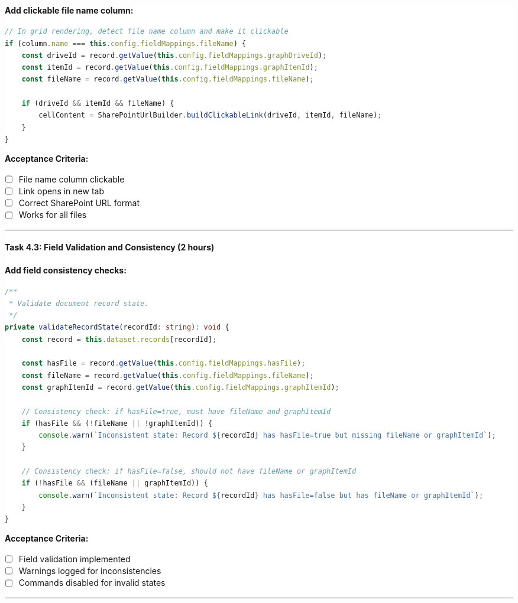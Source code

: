 **Add clickable file name column:**

```typescript
// In grid rendering, detect file name column and make it clickable
if (column.name === this.config.fieldMappings.fileName) {
    const driveId = record.getValue(this.config.fieldMappings.graphDriveId);
    const itemId = record.getValue(this.config.fieldMappings.graphItemId);
    const fileName = record.getValue(this.config.fieldMappings.fileName);

    if (driveId && itemId && fileName) {
        cellContent = SharePointUrlBuilder.buildClickableLink(driveId, itemId, fileName);
    }
}
```

**Acceptance Criteria:**
- [ ] File name column clickable
- [ ] Link opens in new tab
- [ ] Correct SharePoint URL format
- [ ] Works for all files

---

#### Task 4.3: Field Validation and Consistency (2 hours)

**Add field consistency checks:**

```typescript
/**
 * Validate document record state.
 */
private validateRecordState(recordId: string): void {
    const record = this.dataset.records[recordId];

    const hasFile = record.getValue(this.config.fieldMappings.hasFile);
    const fileName = record.getValue(this.config.fieldMappings.fileName);
    const graphItemId = record.getValue(this.config.fieldMappings.graphItemId);

    // Consistency check: if hasFile=true, must have fileName and graphItemId
    if (hasFile && (!fileName || !graphItemId)) {
        console.warn(`Inconsistent state: Record ${recordId} has hasFile=true but missing fileName or graphItemId`);
    }

    // Consistency check: if hasFile=false, should not have fileName or graphItemId
    if (!hasFile && (fileName || graphItemId)) {
        console.warn(`Inconsistent state: Record ${recordId} has hasFile=false but has fileName or graphItemId`);
    }
}
```

**Acceptance Criteria:**
- [ ] Field validation implemented
- [ ] Warnings logged for inconsistencies
- [ ] Commands disabled for invalid states

---